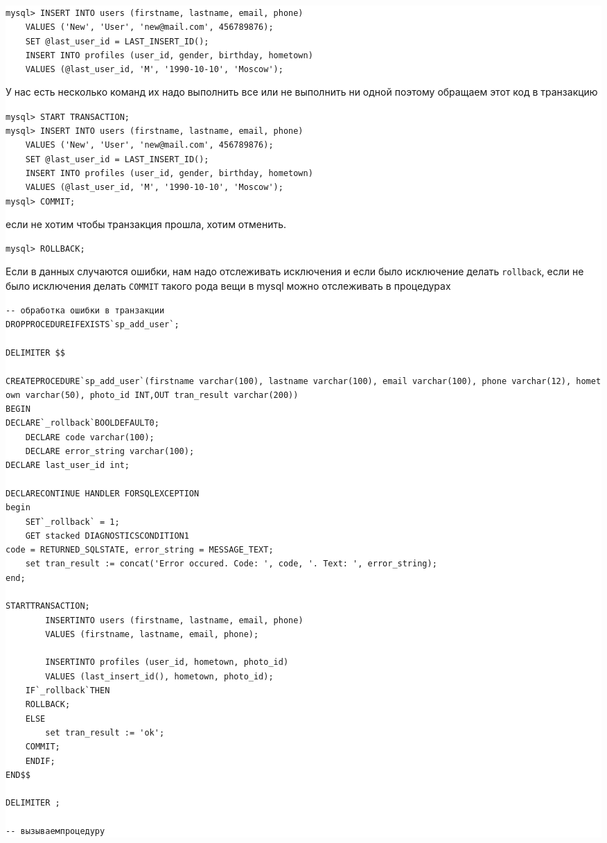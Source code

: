 ```
mysql> INSERT INTO users (firstname, lastname, email, phone)
	VALUES ('New', 'User', 'new@mail.com', 456789876);
	SET @last_user_id = LAST_INSERT_ID();
	INSERT INTO profiles (user_id, gender, birthday, hometown)
	VALUES (@last_user_id, 'M', '1990-10-10', 'Moscow');
```
У нас есть несколько команд их надо выполнить все или не выполнить ни одной поэтому обращаем этот код в транзакцию

```
mysql> START TRANSACTION;
mysql> INSERT INTO users (firstname, lastname, email, phone)
	VALUES ('New', 'User', 'new@mail.com', 456789876);
	SET @last_user_id = LAST_INSERT_ID();
	INSERT INTO profiles (user_id, gender, birthday, hometown)
	VALUES (@last_user_id, 'M', '1990-10-10', 'Moscow');
mysql> COMMIT;
```
если не хотим чтобы транзакция прошла, хотим отменить.
```
mysql> ROLLBACK;
```
Если в данных случаются ошибки, нам надо отслеживать исключения и если было исключение делать `rollback`, если не было исключения делать `COMMIT` такого рода вещи в mysql можно отслеживать в процедурах
```
-- обработка ошибки в транзакции
DROPPROCEDUREIFEXISTS`sp_add_user`;

DELIMITER $$

CREATEPROCEDURE`sp_add_user`(firstname varchar(100), lastname varchar(100), email varchar(100), phone varchar(12), hometown varchar(50), photo_id INT,OUT tran_result varchar(200))
BEGIN
DECLARE`_rollback`BOOLDEFAULT0;
 	DECLARE code varchar(100);
 	DECLARE error_string varchar(100);
DECLARE last_user_id int;

DECLARECONTINUE HANDLER FORSQLEXCEPTION
begin
 	SET`_rollback` = 1;
 	GET stacked DIAGNOSTICSCONDITION1
code = RETURNED_SQLSTATE, error_string = MESSAGE_TEXT;
 	set tran_result := concat('Error occured. Code: ', code, '. Text: ', error_string);
end;

STARTTRANSACTION;
 		INSERTINTO users (firstname, lastname, email, phone)
 		VALUES (firstname, lastname, email, phone);

 		INSERTINTO profiles (user_id, hometown, photo_id)
 		VALUES (last_insert_id(), hometown, photo_id);
 	IF`_rollback`THEN
 	ROLLBACK;
 	ELSE
 		set tran_result := 'ok';
 	COMMIT;
 	ENDIF;
END$$

DELIMITER ;

-- вызываемпроцедуру
```